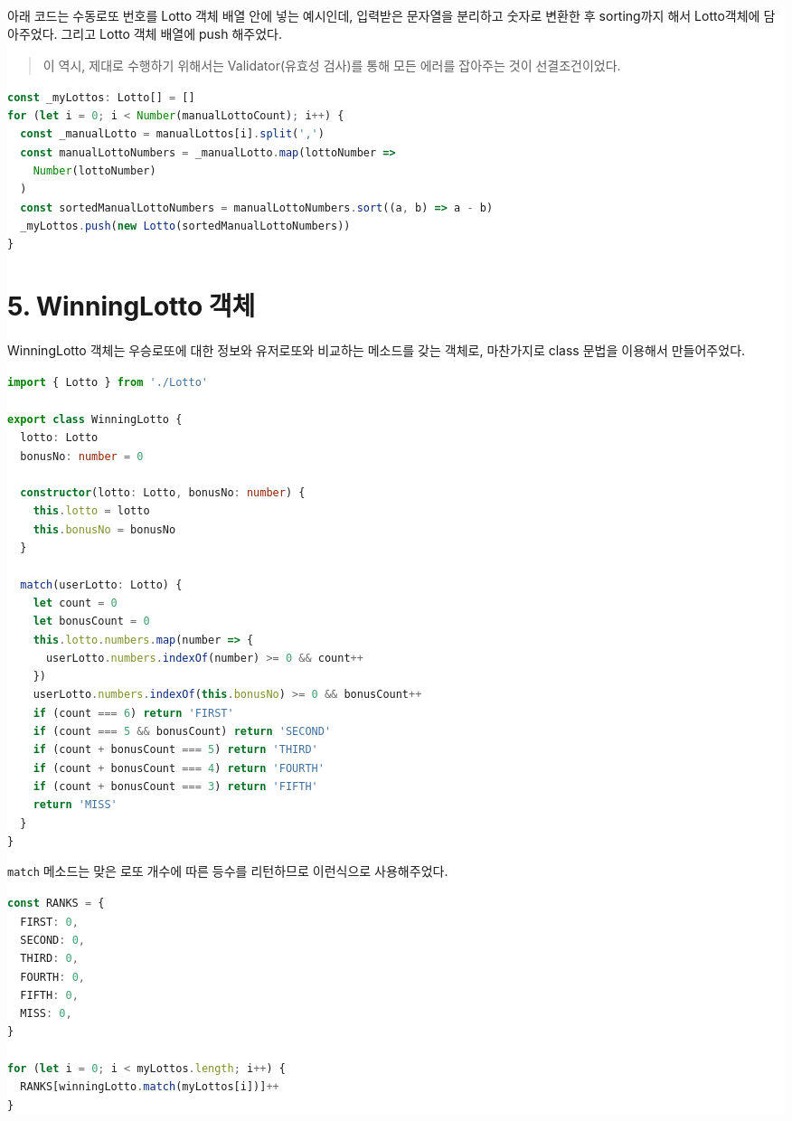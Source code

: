 아래 코드는 수동로또 번호를 Lotto 객체 배열 안에 넣는 예시인데, 입력받은 문자열을 분리하고 숫자로 변환한 후 sorting까지 해서 Lotto객체에 담아주었다. 그리고 Lotto 객체 배열에 push 해주었다.

> 이 역시, 제대로 수행하기 위해서는 Validator(유효성 검사)를 통해 모든 에러를 잡아주는 것이 선결조건이었다.

```ts
const _myLottos: Lotto[] = []
for (let i = 0; i < Number(manualLottoCount); i++) {
  const _manualLotto = manualLottos[i].split(',')
  const manualLottoNumbers = _manualLotto.map(lottoNumber =>
    Number(lottoNumber)
  )
  const sortedManualLottoNumbers = manualLottoNumbers.sort((a, b) => a - b)
  _myLottos.push(new Lotto(sortedManualLottoNumbers))
}
```

# 5. WinningLotto 객체

WinningLotto 객체는 우승로또에 대한 정보와 유저로또와 비교하는 메소드를 갖는 객체로, 마찬가지로 class 문법을 이용해서 만들어주었다.

```ts
import { Lotto } from './Lotto'

export class WinningLotto {
  lotto: Lotto
  bonusNo: number = 0

  constructor(lotto: Lotto, bonusNo: number) {
    this.lotto = lotto
    this.bonusNo = bonusNo
  }

  match(userLotto: Lotto) {
    let count = 0
    let bonusCount = 0
    this.lotto.numbers.map(number => {
      userLotto.numbers.indexOf(number) >= 0 && count++
    })
    userLotto.numbers.indexOf(this.bonusNo) >= 0 && bonusCount++
    if (count === 6) return 'FIRST'
    if (count === 5 && bonusCount) return 'SECOND'
    if (count + bonusCount === 5) return 'THIRD'
    if (count + bonusCount === 4) return 'FOURTH'
    if (count + bonusCount === 3) return 'FIFTH'
    return 'MISS'
  }
}
```

`match` 메소드는 맞은 로또 개수에 따른 등수를 리턴하므로 이런식으로 사용해주었다.

```ts
const RANKS = {
  FIRST: 0,
  SECOND: 0,
  THIRD: 0,
  FOURTH: 0,
  FIFTH: 0,
  MISS: 0,
}

for (let i = 0; i < myLottos.length; i++) {
  RANKS[winningLotto.match(myLottos[i])]++
}
```
